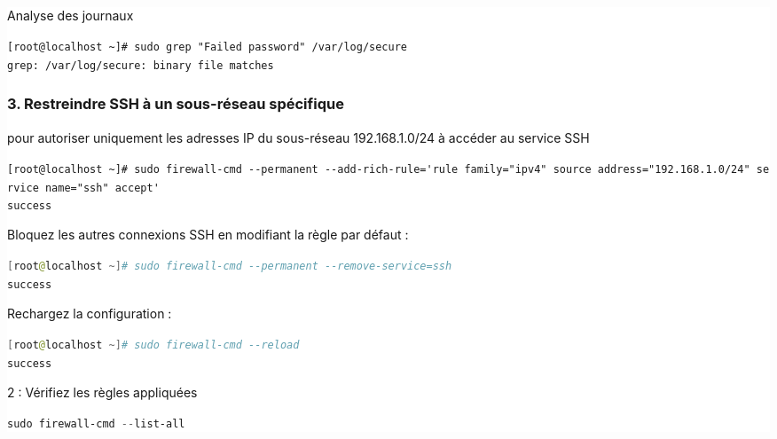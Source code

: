 Analyse des journaux 
```powersell
[root@localhost ~]# sudo grep "Failed password" /var/log/secure
grep: /var/log/secure: binary file matches
```






### 3. Restreindre SSH à un sous-réseau spécifique
 pour autoriser uniquement les adresses IP du sous-réseau 192.168.1.0/24 à accéder au service SSH

```powersell
[root@localhost ~]# sudo firewall-cmd --permanent --add-rich-rule='rule family="ipv4" source address="192.168.1.0/24" service name="ssh" accept'
success
```
Bloquez les autres connexions SSH en modifiant la règle par défaut :
```powershell
[root@localhost ~]# sudo firewall-cmd --permanent --remove-service=ssh
success
```
Rechargez la configuration :
```powershell 
[root@localhost ~]# sudo firewall-cmd --reload
success
```
 2 : Vérifiez les règles appliquées
 ```powershell
 sudo firewall-cmd --list-all
 ```
